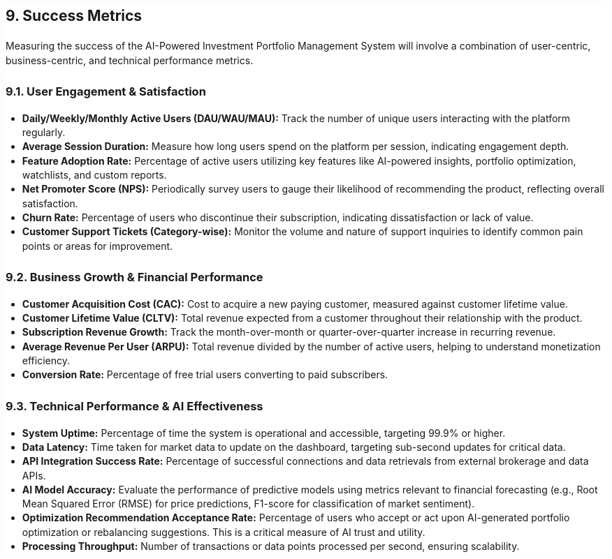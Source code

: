 ## 9. Success Metrics

Measuring the success of the AI-Powered Investment Portfolio Management System will involve a combination of user-centric, business-centric, and technical performance metrics.

### 9.1. User Engagement & Satisfaction

*   **Daily/Weekly/Monthly Active Users (DAU/WAU/MAU):** Track the number of unique users interacting with the platform regularly.
*   **Average Session Duration:** Measure how long users spend on the platform per session, indicating engagement depth.
*   **Feature Adoption Rate:** Percentage of active users utilizing key features like AI-powered insights, portfolio optimization, watchlists, and custom reports.
*   **Net Promoter Score (NPS):** Periodically survey users to gauge their likelihood of recommending the product, reflecting overall satisfaction.
*   **Churn Rate:** Percentage of users who discontinue their subscription, indicating dissatisfaction or lack of value.
*   **Customer Support Tickets (Category-wise):** Monitor the volume and nature of support inquiries to identify common pain points or areas for improvement.

### 9.2. Business Growth & Financial Performance

*   **Customer Acquisition Cost (CAC):** Cost to acquire a new paying customer, measured against customer lifetime value.
*   **Customer Lifetime Value (CLTV):** Total revenue expected from a customer throughout their relationship with the product.
*   **Subscription Revenue Growth:** Track the month-over-month or quarter-over-quarter increase in recurring revenue.
*   **Average Revenue Per User (ARPU):** Total revenue divided by the number of active users, helping to understand monetization efficiency.
*   **Conversion Rate:** Percentage of free trial users converting to paid subscribers.

### 9.3. Technical Performance & AI Effectiveness

*   **System Uptime:** Percentage of time the system is operational and accessible, targeting 99.9% or higher.
*   **Data Latency:** Time taken for market data to update on the dashboard, targeting sub-second updates for critical data.
*   **API Integration Success Rate:** Percentage of successful connections and data retrievals from external brokerage and data APIs.
*   **AI Model Accuracy:** Evaluate the performance of predictive models using metrics relevant to financial forecasting (e.g., Root Mean Squared Error (RMSE) for price predictions, F1-score for classification of market sentiment).
*   **Optimization Recommendation Acceptance Rate:** Percentage of users who accept or act upon AI-generated portfolio optimization or rebalancing suggestions. This is a critical measure of AI trust and utility.
*   **Processing Throughput:** Number of transactions or data points processed per second, ensuring scalability.
```) communal facilities, and community safety programs.
